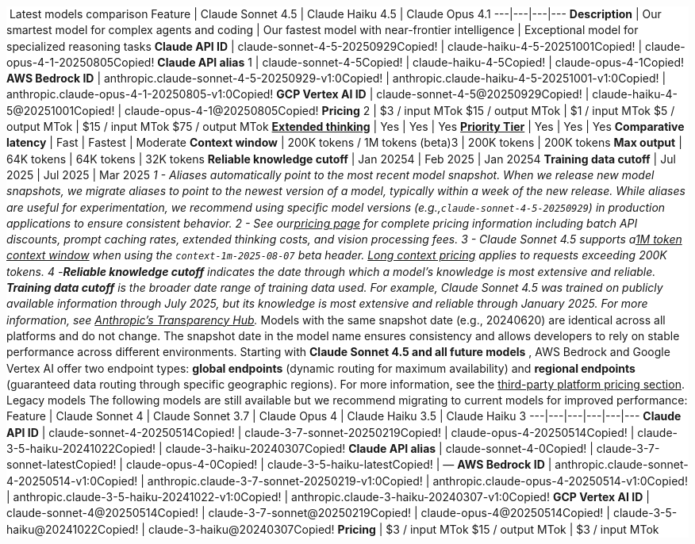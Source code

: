 [​](#latest-models-comparison)
Latest models comparison
Feature | Claude Sonnet 4.5 | Claude Haiku 4.5 | Claude Opus 4.1 
---|---|---|--- 
**Description** | Our smartest model for complex agents and coding | Our fastest model with near-frontier intelligence | Exceptional model for specialized reasoning tasks 
**Claude API ID** | claude-sonnet-4-5-20250929Copied! | claude-haiku-4-5-20251001Copied! | claude-opus-4-1-20250805Copied! 
**Claude API alias** 1 | claude-sonnet-4-5Copied! | claude-haiku-4-5Copied! | claude-opus-4-1Copied! 
**AWS Bedrock ID** | anthropic.claude-sonnet-4-5-20250929-v1:0Copied! | anthropic.claude-haiku-4-5-20251001-v1:0Copied! | anthropic.claude-opus-4-1-20250805-v1:0Copied! 
**GCP Vertex AI ID** | claude-sonnet-4-5@20250929Copied! | claude-haiku-4-5@20251001Copied! | claude-opus-4-1@20250805Copied! 
**Pricing** 2 | $3 / input MTok 
$15 / output MTok | $1 / input MTok 
$5 / output MTok | $15 / input MTok 
$75 / output MTok 
**[Extended thinking](/en/docs/build-with-claude/extended-thinking)** | Yes | Yes | Yes 
**[Priority Tier](/en/api/service-tiers)** | Yes | Yes | Yes 
**Comparative latency** | Fast | Fastest | Moderate 
**Context window** | 200K tokens / 
1M tokens (beta)3 | 200K tokens | 200K tokens 
**Max output** | 64K tokens | 64K tokens | 32K tokens 
**Reliable knowledge cutoff** | Jan 20254 | Feb 2025 | Jan 20254 
**Training data cutoff** | Jul 2025 | Jul 2025 | Mar 2025 
_1 - Aliases automatically point to the most recent model snapshot. When we release new model snapshots, we migrate aliases to point to the newest version of a model, typically within a week of the new release. While aliases are useful for experimentation, we recommend using specific model versions (e.g.,`claude-sonnet-4-5-20250929`) in production applications to ensure consistent behavior._ _2 - See our[pricing page](/en/docs/about-claude/pricing) for complete pricing information including batch API discounts, prompt caching rates, extended thinking costs, and vision processing fees._ _3 - Claude Sonnet 4.5 supports a[1M token context window](/en/docs/build-with-claude/context-windows#1m-token-context-window) when using the `context-1m-2025-08-07` beta header. [Long context pricing](/en/docs/about-claude/pricing#long-context-pricing) applies to requests exceeding 200K tokens._ _4 -**Reliable knowledge cutoff** indicates the date through which a model’s knowledge is most extensive and reliable. **Training data cutoff** is the broader date range of training data used. For example, Claude Sonnet 4.5 was trained on publicly available information through July 2025, but its knowledge is most extensive and reliable through January 2025. For more information, see [Anthropic’s Transparency Hub](https://www.anthropic.com/transparency)._
Models with the same snapshot date (e.g., 20240620) are identical across all platforms and do not change. The snapshot date in the model name ensures consistency and allows developers to rely on stable performance across different environments.
Starting with **Claude Sonnet 4.5 and all future models** , AWS Bedrock and Google Vertex AI offer two endpoint types: **global endpoints** (dynamic routing for maximum availability) and **regional endpoints** (guaranteed data routing through specific geographic regions). For more information, see the [third-party platform pricing section](/en/docs/about-claude/pricing#third-party-platform-pricing).
Legacy models
The following models are still available but we recommend migrating to current models for improved performance: Feature | Claude Sonnet 4 | Claude Sonnet 3.7 | Claude Opus 4 | Claude Haiku 3.5 | Claude Haiku 3 
---|---|---|---|---|--- 
**Claude API ID** | claude-sonnet-4-20250514Copied! | claude-3-7-sonnet-20250219Copied! | claude-opus-4-20250514Copied! | claude-3-5-haiku-20241022Copied! | claude-3-haiku-20240307Copied! 
**Claude API alias** | claude-sonnet-4-0Copied! | claude-3-7-sonnet-latestCopied! | claude-opus-4-0Copied! | claude-3-5-haiku-latestCopied! | — 
**AWS Bedrock ID** | anthropic.claude-sonnet-4-20250514-v1:0Copied! | anthropic.claude-3-7-sonnet-20250219-v1:0Copied! | anthropic.claude-opus-4-20250514-v1:0Copied! | anthropic.claude-3-5-haiku-20241022-v1:0Copied! | anthropic.claude-3-haiku-20240307-v1:0Copied! 
**GCP Vertex AI ID** | claude-sonnet-4@20250514Copied! | claude-3-7-sonnet@20250219Copied! | claude-opus-4@20250514Copied! | claude-3-5-haiku@20241022Copied! | claude-3-haiku@20240307Copied! 
**Pricing** | $3 / input MTok 
$15 / output MTok | $3 / input MTok 